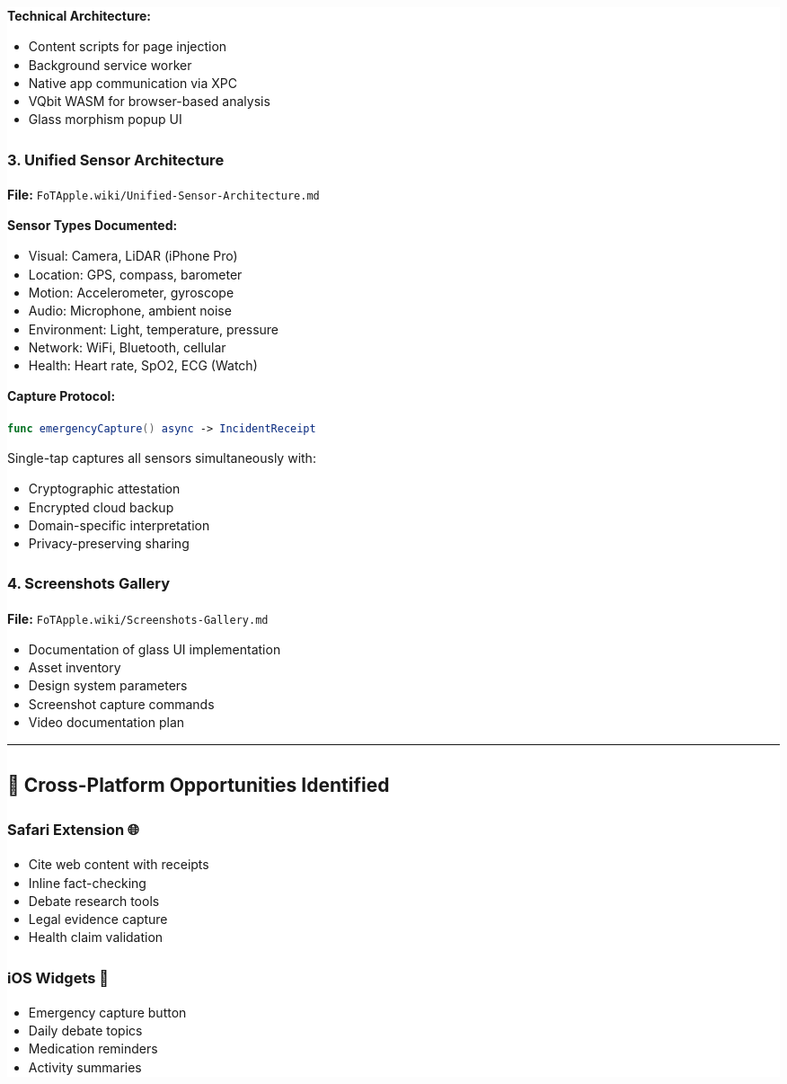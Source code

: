 **Technical Architecture:**
- Content scripts for page injection
- Background service worker
- Native app communication via XPC
- VQbit WASM for browser-based analysis
- Glass morphism popup UI

### 3. Unified Sensor Architecture
**File:** `FoTApple.wiki/Unified-Sensor-Architecture.md`

**Sensor Types Documented:**
- Visual: Camera, LiDAR (iPhone Pro)
- Location: GPS, compass, barometer
- Motion: Accelerometer, gyroscope
- Audio: Microphone, ambient noise
- Environment: Light, temperature, pressure
- Network: WiFi, Bluetooth, cellular
- Health: Heart rate, SpO2, ECG (Watch)

**Capture Protocol:**
```swift
func emergencyCapture() async -> IncidentReceipt
```
Single-tap captures all sensors simultaneously with:
- Cryptographic attestation
- Encrypted cloud backup
- Domain-specific interpretation
- Privacy-preserving sharing

### 4. Screenshots Gallery
**File:** `FoTApple.wiki/Screenshots-Gallery.md`

- Documentation of glass UI implementation
- Asset inventory
- Design system parameters
- Screenshot capture commands
- Video documentation plan

---

## 🚀 Cross-Platform Opportunities Identified

### Safari Extension 🌐
- Cite web content with receipts
- Inline fact-checking
- Debate research tools
- Legal evidence capture
- Health claim validation

### iOS Widgets 📱
- Emergency capture button
- Daily debate topics
- Medication reminders
- Activity summaries
